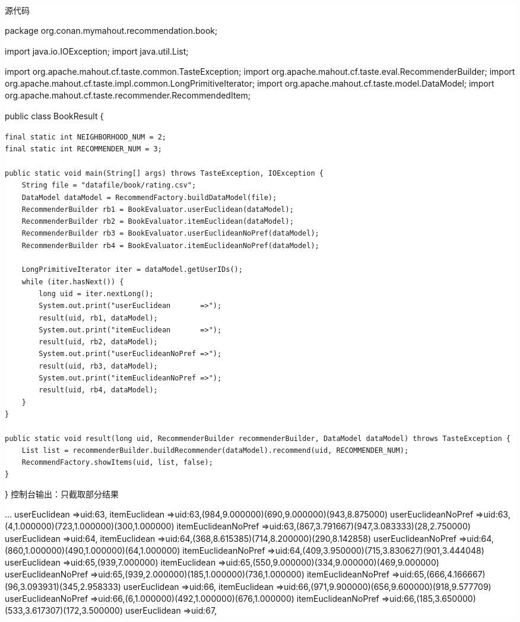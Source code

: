 源代码


package org.conan.mymahout.recommendation.book;

import java.io.IOException;
import java.util.List;

import org.apache.mahout.cf.taste.common.TasteException;
import org.apache.mahout.cf.taste.eval.RecommenderBuilder;
import org.apache.mahout.cf.taste.impl.common.LongPrimitiveIterator;
import org.apache.mahout.cf.taste.model.DataModel;
import org.apache.mahout.cf.taste.recommender.RecommendedItem;

public class BookResult {

    final static int NEIGHBORHOOD_NUM = 2;
    final static int RECOMMENDER_NUM = 3;

    public static void main(String[] args) throws TasteException, IOException {
        String file = "datafile/book/rating.csv";
        DataModel dataModel = RecommendFactory.buildDataModel(file);
        RecommenderBuilder rb1 = BookEvaluator.userEuclidean(dataModel);
        RecommenderBuilder rb2 = BookEvaluator.itemEuclidean(dataModel);
        RecommenderBuilder rb3 = BookEvaluator.userEuclideanNoPref(dataModel);
        RecommenderBuilder rb4 = BookEvaluator.itemEuclideanNoPref(dataModel);
        
        LongPrimitiveIterator iter = dataModel.getUserIDs();
        while (iter.hasNext()) {
            long uid = iter.nextLong();
            System.out.print("userEuclidean       =>");
            result(uid, rb1, dataModel);
            System.out.print("itemEuclidean       =>");
            result(uid, rb2, dataModel);
            System.out.print("userEuclideanNoPref =>");
            result(uid, rb3, dataModel);
            System.out.print("itemEuclideanNoPref =>");
            result(uid, rb4, dataModel);
        }
    }

    public static void result(long uid, RecommenderBuilder recommenderBuilder, DataModel dataModel) throws TasteException {
        List list = recommenderBuilder.buildRecommender(dataModel).recommend(uid, RECOMMENDER_NUM);
        RecommendFactory.showItems(uid, list, false);
    }
}
控制台输出：只截取部分结果


...
userEuclidean       =>uid:63,
itemEuclidean       =>uid:63,(984,9.000000)(690,9.000000)(943,8.875000)
userEuclideanNoPref =>uid:63,(4,1.000000)(723,1.000000)(300,1.000000)
itemEuclideanNoPref =>uid:63,(867,3.791667)(947,3.083333)(28,2.750000)
userEuclidean       =>uid:64,
itemEuclidean       =>uid:64,(368,8.615385)(714,8.200000)(290,8.142858)
userEuclideanNoPref =>uid:64,(860,1.000000)(490,1.000000)(64,1.000000)
itemEuclideanNoPref =>uid:64,(409,3.950000)(715,3.830627)(901,3.444048)
userEuclidean       =>uid:65,(939,7.000000)
itemEuclidean       =>uid:65,(550,9.000000)(334,9.000000)(469,9.000000)
userEuclideanNoPref =>uid:65,(939,2.000000)(185,1.000000)(736,1.000000)
itemEuclideanNoPref =>uid:65,(666,4.166667)(96,3.093931)(345,2.958333)
userEuclidean       =>uid:66,
itemEuclidean       =>uid:66,(971,9.900000)(656,9.600000)(918,9.577709)
userEuclideanNoPref =>uid:66,(6,1.000000)(492,1.000000)(676,1.000000)
itemEuclideanNoPref =>uid:66,(185,3.650000)(533,3.617307)(172,3.500000)
userEuclidean       =>uid:67,
